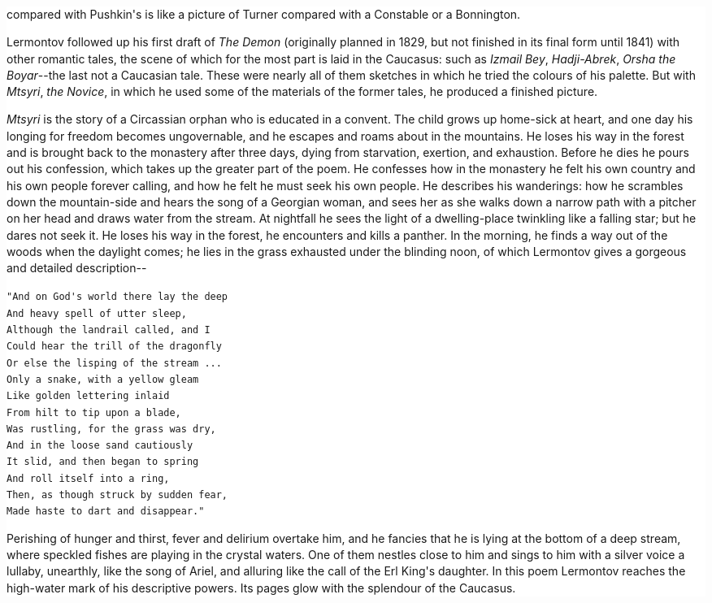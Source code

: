 compared with Pushkin's is like a picture of Turner compared with a
Constable or a Bonnington.

Lermontov followed up his first draft of _The Demon_ (originally
planned in 1829, but not finished in its final form until 1841) with
other romantic tales, the scene of which for the most part is laid in
the Caucasus: such as _Izmail Bey_, _Hadji-Abrek_, _Orsha the
Boyar_--the last not a Caucasian tale. These were nearly all of them
sketches in which he tried the colours of his palette. But with
_Mtsyri_, _the Novice_, in which he used some of the materials of the
former tales, he produced a finished picture.

_Mtsyri_ is the story of a Circassian orphan who is educated in a
convent. The child grows up home-sick at heart, and one day his
longing for freedom becomes ungovernable, and he escapes and roams
about in the mountains. He loses his way in the forest and is brought
back to the monastery after three days, dying from starvation,
exertion, and exhaustion. Before he dies he pours out his confession,
which takes up the greater part of the poem. He confesses how in the
monastery he felt his own country and his own people forever calling,
and how he felt he must seek his own people. He describes his
wanderings: how he scrambles down the mountain-side and hears the song
of a Georgian woman, and sees her as she walks down a narrow path with
a pitcher on her head and draws water from the stream. At nightfall he
sees the light of a dwelling-place twinkling like a falling star; but
he dares not seek it. He loses his way in the forest, he encounters
and kills a panther. In the morning, he finds a way out of the woods
when the daylight comes; he lies in the grass exhausted under the
blinding noon, of which Lermontov gives a gorgeous and detailed
description--

    "And on God's world there lay the deep
    And heavy spell of utter sleep,
    Although the landrail called, and I
    Could hear the trill of the dragonfly
    Or else the lisping of the stream ...
    Only a snake, with a yellow gleam
    Like golden lettering inlaid
    From hilt to tip upon a blade,
    Was rustling, for the grass was dry,
    And in the loose sand cautiously
    It slid, and then began to spring
    And roll itself into a ring,
    Then, as though struck by sudden fear,
    Made haste to dart and disappear."

Perishing of hunger and thirst, fever and delirium overtake him, and
he fancies that he is lying at the bottom of a deep stream, where
speckled fishes are playing in the crystal waters. One of them nestles
close to him and sings to him with a silver voice a lullaby,
unearthly, like the song of Ariel, and alluring like the call of the
Erl King's daughter. In this poem Lermontov reaches the high-water
mark of his descriptive powers. Its pages glow with the splendour of
the Caucasus.
